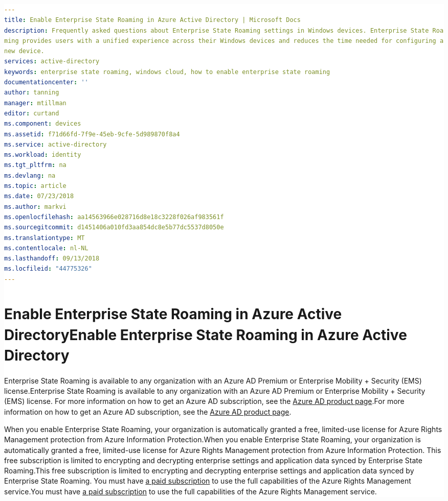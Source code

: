```yaml
---
title: Enable Enterprise State Roaming in Azure Active Directory | Microsoft Docs
description: Frequently asked questions about Enterprise State Roaming settings in Windows devices. Enterprise State Roaming provides users with a unified experience across their Windows devices and reduces the time needed for configuring a new device.
services: active-directory
keywords: enterprise state roaming, windows cloud, how to enable enterprise state roaming
documentationcenter: ''
author: tanning
manager: mtillman
editor: curtand
ms.component: devices
ms.assetid: f71d66fd-7f9e-45eb-9cfe-5d989870f8a4
ms.service: active-directory
ms.workload: identity
ms.tgt_pltfrm: na
ms.devlang: na
ms.topic: article
ms.date: 07/23/2018
ms.author: markvi
ms.openlocfilehash: aa14563966e028716d8e18c3228f026af983561f
ms.sourcegitcommit: d1451406a010fd3aa854dc8e5b77dc5537d8050e
ms.translationtype: MT
ms.contentlocale: nl-NL
ms.lasthandoff: 09/13/2018
ms.locfileid: "44775326"
---
```

# <a name="enable-enterprise-state-roaming-in-azure-active-directory"></a><span data-ttu-id="145e0-105">Enable Enterprise State Roaming in Azure Active Directory</span><span class="sxs-lookup"><span data-stu-id="145e0-105">Enable Enterprise State Roaming in Azure Active Directory</span></span>
<span data-ttu-id="145e0-106">Enterprise State Roaming is available to any organization with an Azure AD Premium or Enterprise Mobility + Security (EMS) license.</span><span class="sxs-lookup"><span data-stu-id="145e0-106">Enterprise State Roaming is available to any organization with an Azure AD Premium or Enterprise Mobility + Security (EMS) license.</span></span> <span data-ttu-id="145e0-107">For more information on how to get an Azure AD subscription, see the [Azure AD product page](https://azure.microsoft.com/services/active-directory).</span><span class="sxs-lookup"><span data-stu-id="145e0-107">For more information on how to get an Azure AD subscription, see the [Azure AD product page](https://azure.microsoft.com/services/active-directory).</span></span>

<span data-ttu-id="145e0-108">When you enable Enterprise State Roaming, your organization is automatically granted a free, limited-use license for Azure Rights Management protection from Azure Information Protection.</span><span class="sxs-lookup"><span data-stu-id="145e0-108">When you enable Enterprise State Roaming, your organization is automatically granted a free, limited-use license for Azure Rights Management protection from Azure Information Protection.</span></span> <span data-ttu-id="145e0-109">This free subscription is limited to encrypting and decrypting enterprise settings and application data synced by Enterprise State Roaming.</span><span class="sxs-lookup"><span data-stu-id="145e0-109">This free subscription is limited to encrypting and decrypting enterprise settings and application data synced by Enterprise State Roaming.</span></span> <span data-ttu-id="145e0-110">You must have [a paid subscription](https://azure.microsoft.com/pricing/details/information-protection/) to use the full capabilities of the Azure Rights Management service.</span><span class="sxs-lookup"><span data-stu-id="145e0-110">You must have [a paid subscription](https://azure.microsoft.com/pricing/details/information-protection/) to use the full capabilities of the Azure Rights Management service.</span></span>

